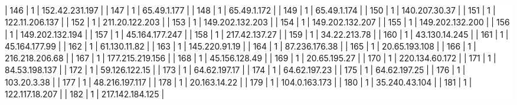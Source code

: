 | 146 |                     1 | 152.42.231.197  |
| 147 |                     1 | 65.49.1.177     |
| 148 |                     1 | 65.49.1.172     |
| 149 |                     1 | 65.49.1.174     |
| 150 |                     1 | 140.207.30.37   |
| 151 |                     1 | 122.11.206.137  |
| 152 |                     1 | 211.20.122.203  |
| 153 |                     1 | 149.202.132.203 |
| 154 |                     1 | 149.202.132.207 |
| 155 |                     1 | 149.202.132.200 |
| 156 |                     1 | 149.202.132.194 |
| 157 |                     1 | 45.164.177.247  |
| 158 |                     1 | 217.42.137.27   |
| 159 |                     1 | 34.22.213.78    |
| 160 |                     1 | 43.130.14.245   |
| 161 |                     1 | 45.164.177.99   |
| 162 |                     1 | 61.130.11.82    |
| 163 |                     1 | 145.220.91.19   |
| 164 |                     1 | 87.236.176.38   |
| 165 |                     1 | 20.65.193.108   |
| 166 |                     1 | 216.218.206.68  |
| 167 |                     1 | 177.215.219.156 |
| 168 |                     1 | 45.156.128.49   |
| 169 |                     1 | 20.65.195.27    |
| 170 |                     1 | 220.134.60.172  |
| 171 |                     1 | 84.53.198.137   |
| 172 |                     1 | 59.126.122.15   |
| 173 |                     1 | 64.62.197.17    |
| 174 |                     1 | 64.62.197.23    |
| 175 |                     1 | 64.62.197.25    |
| 176 |                     1 | 103.20.3.38     |
| 177 |                     1 | 48.216.197.117  |
| 178 |                     1 | 20.163.14.22    |
| 179 |                     1 | 104.0.163.173   |
| 180 |                     1 | 35.240.43.104   |
| 181 |                     1 | 122.117.18.207  |
| 182 |                     1 | 217.142.184.125 |